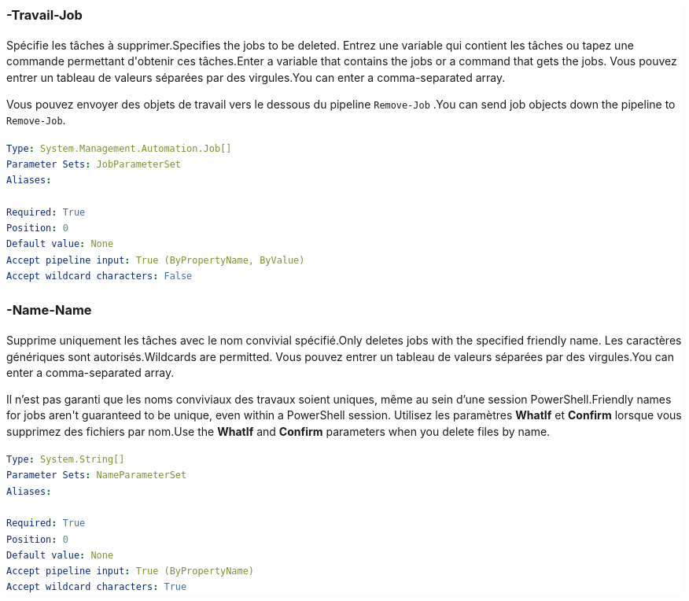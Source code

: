 ### <span data-ttu-id="5e176-194">-Travail</span><span class="sxs-lookup"><span data-stu-id="5e176-194">-Job</span></span>

<span data-ttu-id="5e176-195">Spécifie les tâches à supprimer.</span><span class="sxs-lookup"><span data-stu-id="5e176-195">Specifies the jobs to be deleted.</span></span> <span data-ttu-id="5e176-196">Entrez une variable qui contient les tâches ou tapez une commande permettant d'obtenir ces tâches.</span><span class="sxs-lookup"><span data-stu-id="5e176-196">Enter a variable that contains the jobs or a command that gets the jobs.</span></span> <span data-ttu-id="5e176-197">Vous pouvez entrer un tableau de valeurs séparées par des virgules.</span><span class="sxs-lookup"><span data-stu-id="5e176-197">You can enter a comma-separated array.</span></span>

<span data-ttu-id="5e176-198">Vous pouvez envoyer des objets de travail vers le dessous du pipeline `Remove-Job` .</span><span class="sxs-lookup"><span data-stu-id="5e176-198">You can send job objects down the pipeline to `Remove-Job`.</span></span>

```yaml
Type: System.Management.Automation.Job[]
Parameter Sets: JobParameterSet
Aliases:

Required: True
Position: 0
Default value: None
Accept pipeline input: True (ByPropertyName, ByValue)
Accept wildcard characters: False
```

### <span data-ttu-id="5e176-199">-Name</span><span class="sxs-lookup"><span data-stu-id="5e176-199">-Name</span></span>

<span data-ttu-id="5e176-200">Supprime uniquement les tâches avec le nom convivial spécifié.</span><span class="sxs-lookup"><span data-stu-id="5e176-200">Only deletes jobs with the specified friendly name.</span></span> <span data-ttu-id="5e176-201">Les caractères génériques sont autorisés.</span><span class="sxs-lookup"><span data-stu-id="5e176-201">Wildcards are permitted.</span></span> <span data-ttu-id="5e176-202">Vous pouvez entrer un tableau de valeurs séparées par des virgules.</span><span class="sxs-lookup"><span data-stu-id="5e176-202">You can enter a comma-separated array.</span></span>

<span data-ttu-id="5e176-203">Il n’est pas garanti que les noms conviviaux des travaux soient uniques, même au sein d’une session PowerShell.</span><span class="sxs-lookup"><span data-stu-id="5e176-203">Friendly names for jobs aren't guaranteed to be unique, even within a PowerShell session.</span></span> <span data-ttu-id="5e176-204">Utilisez les paramètres **WhatIf** et **Confirm** lorsque vous supprimez des fichiers par nom.</span><span class="sxs-lookup"><span data-stu-id="5e176-204">Use the **WhatIf** and **Confirm** parameters when you delete files by name.</span></span>

```yaml
Type: System.String[]
Parameter Sets: NameParameterSet
Aliases:

Required: True
Position: 0
Default value: None
Accept pipeline input: True (ByPropertyName)
Accept wildcard characters: True
```
